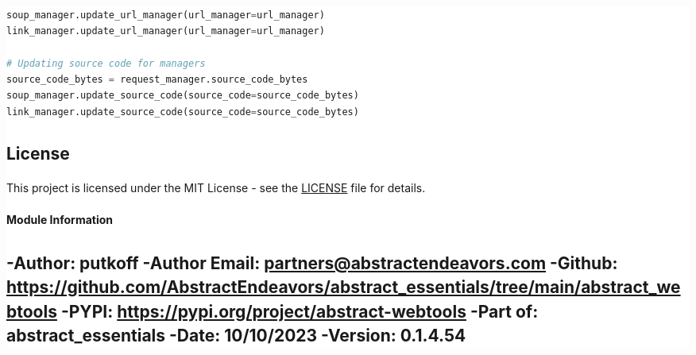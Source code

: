 ```python
soup_manager.update_url_manager(url_manager=url_manager)
link_manager.update_url_manager(url_manager=url_manager)

# Updating source code for managers
source_code_bytes = request_manager.source_code_bytes
soup_manager.update_source_code(source_code=source_code_bytes)
link_manager.update_source_code(source_code=source_code_bytes)
```
## License

This project is licensed under the MIT License - see the [LICENSE](LICENSE) file for details.

#### Module Information
-**Author**: putkoff
-**Author Email**: partners@abstractendeavors.com
-**Github**: https://github.com/AbstractEndeavors/abstract_essentials/tree/main/abstract_webtools
-**PYPI**: https://pypi.org/project/abstract-webtools
-**Part of**: abstract_essentials
-**Date**: 10/10/2023
-**Version**: 0.1.4.54
---

